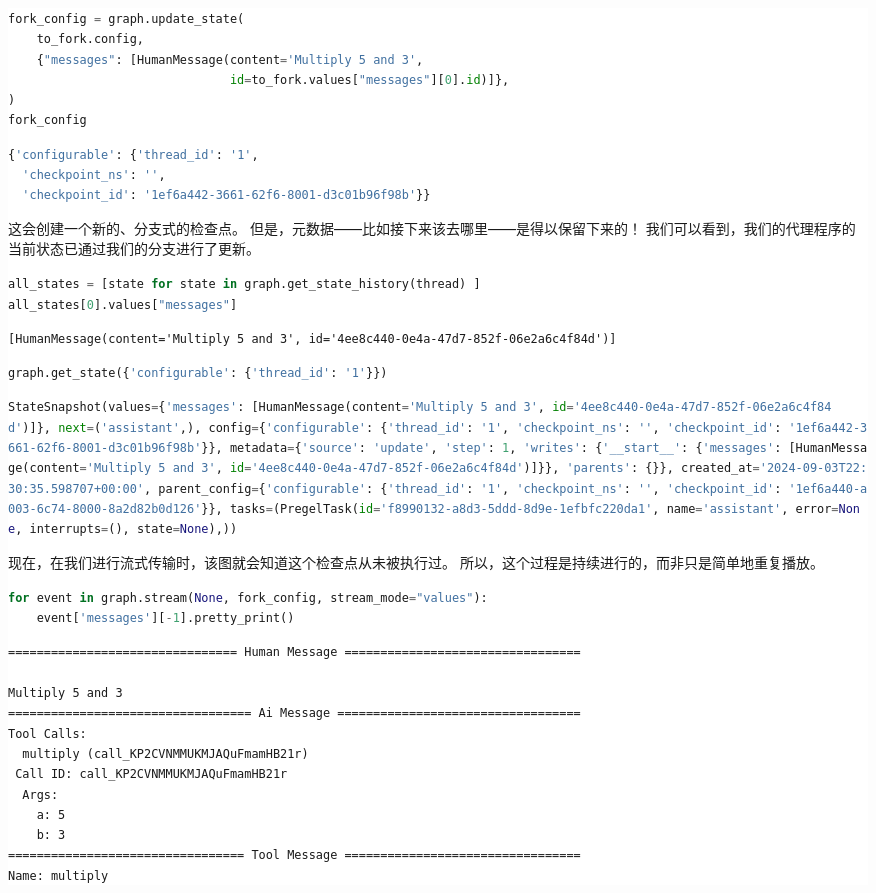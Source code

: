 ```python
fork_config = graph.update_state(
    to_fork.config,
    {"messages": [HumanMessage(content='Multiply 5 and 3', 
                               id=to_fork.values["messages"][0].id)]},
)
fork_config
```


```python
{'configurable': {'thread_id': '1',
  'checkpoint_ns': '',
  'checkpoint_id': '1ef6a442-3661-62f6-8001-d3c01b96f98b'}}
```

这会创建一个新的、分支式的检查点。
但是，元数据——比如接下来该去哪里——是得以保留下来的！
我们可以看到，我们的代理程序的当前状态已通过我们的分支进行了更新。


```python
all_states = [state for state in graph.get_state_history(thread) ]
all_states[0].values["messages"]
```


    [HumanMessage(content='Multiply 5 and 3', id='4ee8c440-0e4a-47d7-852f-06e2a6c4f84d')]


```python
graph.get_state({'configurable': {'thread_id': '1'}})
```


```python
StateSnapshot(values={'messages': [HumanMessage(content='Multiply 5 and 3', id='4ee8c440-0e4a-47d7-852f-06e2a6c4f84d')]}, next=('assistant',), config={'configurable': {'thread_id': '1', 'checkpoint_ns': '', 'checkpoint_id': '1ef6a442-3661-62f6-8001-d3c01b96f98b'}}, metadata={'source': 'update', 'step': 1, 'writes': {'__start__': {'messages': [HumanMessage(content='Multiply 5 and 3', id='4ee8c440-0e4a-47d7-852f-06e2a6c4f84d')]}}, 'parents': {}}, created_at='2024-09-03T22:30:35.598707+00:00', parent_config={'configurable': {'thread_id': '1', 'checkpoint_ns': '', 'checkpoint_id': '1ef6a440-a003-6c74-8000-8a2d82b0d126'}}, tasks=(PregelTask(id='f8990132-a8d3-5ddd-8d9e-1efbfc220da1', name='assistant', error=None, interrupts=(), state=None),))
```

现在，在我们进行流式传输时，该图就会知道这个检查点从未被执行过。
所以，这个过程是持续进行的，而非只是简单地重复播放。


```python
for event in graph.stream(None, fork_config, stream_mode="values"):
    event['messages'][-1].pretty_print()
```

    ================================ Human Message =================================
    
    Multiply 5 and 3
    ================================== Ai Message ==================================
    Tool Calls:
      multiply (call_KP2CVNMMUKMJAQuFmamHB21r)
     Call ID: call_KP2CVNMMUKMJAQuFmamHB21r
      Args:
        a: 5
        b: 3
    ================================= Tool Message =================================
    Name: multiply
    
